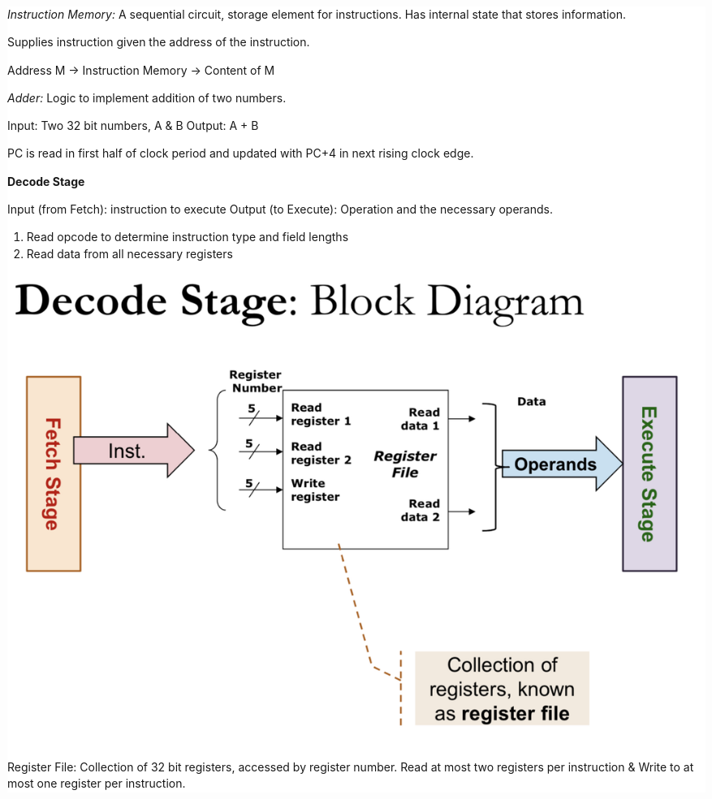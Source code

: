 
*Instruction Memory:* A sequential circuit, storage element for instructions. Has internal state that stores information. 

Supplies instruction given the address of the instruction. 

Address M &rarr; Instruction Memory &rarr; Content of M

*Adder:* Logic to implement addition of two numbers. 

Input: Two 32 bit numbers, A & B
Output: A + B

PC is read in first half of clock period and updated with PC+4 in next rising clock edge. 

**Decode Stage**

Input (from Fetch): instruction to execute
Output (to Execute): Operation and the necessary operands.

1. Read opcode to determine instruction type and field lengths 
2. Read data from all necessary registers 

![decode-block](assets/decode-block.png)

Register File: Collection of 32 bit registers, accessed by register number. Read at most two registers per instruction & Write to at most one register per instruction. 
